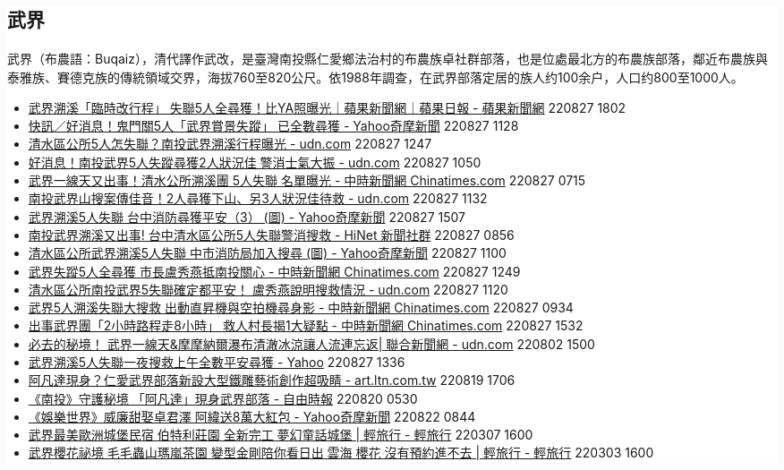 ## 武界

武界（布農語：Buqaiz），清代譯作武改，是臺灣南投縣仁愛鄉法治村的布農族卓社群部落，也是位處最北方的布農族部落，鄰近布農族與泰雅族、賽德克族的傳統領域交界，海拔760至820公尺。依1988年調查，在武界部落定居的族人约100余户，人口约800至1000人。
- [武界溯溪「臨時改行程」 失聯5人全尋獲！比YA照曝光｜蘋果新聞網｜蘋果日報 - 蘋果新聞網](https://www.appledaily.com.tw/local/20220827/D3955E4CCC7F9E0ACCEC8267DB "武界溯溪「臨時改行程」 失聯5人全尋獲！比YA照曝光｜蘋果新聞網｜蘋果日報 - 蘋果新聞網") 220827 1802
- [快訊／好消息！鬼門關5人「武界賞景失蹤」 已全數尋獲 - Yahoo奇摩新聞](https://tw.news.yahoo.com/%E5%BF%AB%E8%A8%8A-%E5%A5%BD%E6%B6%88%E6%81%AF-%E9%AC%BC%E9%96%80%E9%97%9C5%E4%BA%BA-%E6%AD%A6%E7%95%8C%E8%B3%9E%E6%99%AF%E5%A4%B1%E8%B9%A4-%E5%B7%B2%E5%85%A8%E6%95%B8%E5%B0%8B%E7%8D%B2-032115099.html "快訊／好消息！鬼門關5人「武界賞景失蹤」 已全數尋獲 - Yahoo奇摩新聞") 220827 1128
- [清水區公所5人怎失聯？南投武界溯溪行程曝光 - udn.com](https://udn.com/news/story/7320/6568499?from=udn-catelistnews_ch2 "清水區公所5人怎失聯？南投武界溯溪行程曝光 - udn.com") 220827 1247
- [好消息！南投武界5人失蹤尋獲2人狀況佳 警消士氣大振 - udn.com](https://udn.com/news/story/7320/6568160?from=udn-ch1_breaknews-1-0-news "好消息！南投武界5人失蹤尋獲2人狀況佳 警消士氣大振 - udn.com") 220827 1050
- [武界一線天又出事！清水公所溯溪團 5人失聯 名單曝光 - 中時新聞網 Chinatimes.com](https://www.chinatimes.com/amp/realtimenews/20220827000847-260402 "武界一線天又出事！清水公所溯溪團 5人失聯 名單曝光 - 中時新聞網 Chinatimes.com") 220827 0715
- [南投武界山搜案傳佳音！2人尋獲下山、另3人狀況佳待救 - udn.com](https://udn.com/news/story/7320/6568297?from=udn-catelistnews_ch2 "南投武界山搜案傳佳音！2人尋獲下山、另3人狀況佳待救 - udn.com") 220827 1132
- [武界溯溪5人失聯 台中消防尋獲平安（3） (圖) - Yahoo奇摩新聞](https://tw.news.yahoo.com/%E6%AD%A6%E7%95%8C%E6%BA%AF%E6%BA%AA5%E4%BA%BA%E5%A4%B1%E8%81%AF-%E5%8F%B0%E4%B8%AD%E6%B6%88%E9%98%B2%E5%B0%8B%E7%8D%B2%E5%B9%B3%E5%AE%89-3-%E5%9C%96-064403932.html "武界溯溪5人失聯 台中消防尋獲平安（3） (圖) - Yahoo奇摩新聞") 220827 1507
- [南投武界溯溪又出事! 台中清水區公所5人失聯警消搜救 - HiNet 新聞社群](https://times.hinet.net/picNews/24103705 "南投武界溯溪又出事! 台中清水區公所5人失聯警消搜救 - HiNet 新聞社群") 220827 0856
- [清水區公所武界溯溪5人失聯 中市消防局加入搜尋 (圖) - Yahoo奇摩新聞](https://tw.news.yahoo.com/%E6%B8%85%E6%B0%B4%E5%8D%80%E5%85%AC%E6%89%80%E6%AD%A6%E7%95%8C%E6%BA%AF%E6%BA%AA5%E4%BA%BA%E5%A4%B1%E8%81%AF-%E4%B8%AD%E5%B8%82%E6%B6%88%E9%98%B2%E5%B1%80%E5%8A%A0%E5%85%A5%E6%90%9C%E5%B0%8B-%E5%9C%96-023949638.html "清水區公所武界溯溪5人失聯 中市消防局加入搜尋 (圖) - Yahoo奇摩新聞") 220827 1100
- [武界失蹤5人全尋獲 市長盧秀燕抵南投關心 - 中時新聞網 Chinatimes.com](https://www.chinatimes.com/realtimenews/20220827001766-260421 "武界失蹤5人全尋獲 市長盧秀燕抵南投關心 - 中時新聞網 Chinatimes.com") 220827 1249
- [清水區公所南投武界5失聯確定都平安！ 盧秀燕說明搜救情況 - udn.com](https://udn.com/news/story/7315/6568268?from=udn-ch1_breaknews-1-0-news "清水區公所南投武界5失聯確定都平安！ 盧秀燕說明搜救情況 - udn.com") 220827 1120
- [武界5人溯溪失聯大搜救 出動直昇機與空拍機尋身影 - 中時新聞網 Chinatimes.com](https://www.chinatimes.com/amp/realtimenews/20220827001114-260402 "武界5人溯溪失聯大搜救 出動直昇機與空拍機尋身影 - 中時新聞網 Chinatimes.com") 220827 0934
- [出事武界團「2小時路程走8小時」 救人村長揭1大疑點 - 中時新聞網 Chinatimes.com](https://www.chinatimes.com/amp/realtimenews/20220827002400-260402 "出事武界團「2小時路程走8小時」 救人村長揭1大疑點 - 中時新聞網 Chinatimes.com") 220827 1532
- [必去的秘境！ 武界一線天&摩摩納爾瀑布清澈冰涼讓人流連忘返| 聯合新聞網 - udn.com](https://udn.com/news/story/12395/6504067 "必去的秘境！ 武界一線天&摩摩納爾瀑布清澈冰涼讓人流連忘返| 聯合新聞網 - udn.com") 220802 1500
- [武界溯溪5人失聯一夜搜救上午全數平安尋獲 - Yahoo](https://tw.tv.yahoo.com/%E6%AD%A6%E7%95%8C%E6%BA%AF%E6%BA%AA5%E4%BA%BA%E5%A4%B1%E8%81%AF-%E5%A4%9C%E6%90%9C%E6%95%91%E4%B8%8A%E5%8D%88%E5%85%A8%E6%95%B8%E5%B9%B3%E5%AE%89%E5%B0%8B%E7%8D%B2-045920451.html "武界溯溪5人失聯一夜搜救上午全數平安尋獲 - Yahoo") 220827 1336
- [阿凡達現身？仁愛武界部落新設大型鐵雕藝術創作超吸睛 - art.ltn.com.tw](https://art.ltn.com.tw/article/breakingnews/4030743 "阿凡達現身？仁愛武界部落新設大型鐵雕藝術創作超吸睛 - art.ltn.com.tw") 220819 1706
- [《南投》守護秘境 「阿凡達」現身武界部落 - 自由時報](https://news.ltn.com.tw/news/Nantou/paper/1535407 "《南投》守護秘境 「阿凡達」現身武界部落 - 自由時報") 220820 0530
- [《娛樂世界》威廉甜娶卓君澤 阿緯送8萬大紅包 - Yahoo奇摩新聞](https://tw.news.yahoo.com/%E5%A8%9B%E6%A8%82%E4%B8%96%E7%95%8C-%E5%A8%81%E5%BB%89%E7%94%9C%E5%A8%B6%E5%8D%93%E5%90%9B%E6%BE%A4-%E9%98%BF%E7%B7%AF%E9%80%818%E8%90%AC%E5%A4%A7%E7%B4%85%E5%8C%85-003926655.html "《娛樂世界》威廉甜娶卓君澤 阿緯送8萬大紅包 - Yahoo奇摩新聞") 220822 0844
- [武界最美歐洲城堡民宿 伯特利莊園 全新完工 夢幻童話城堡 | 輕旅行 - 輕旅行](https://travel.yam.com/article/127246 "武界最美歐洲城堡民宿 伯特利莊園 全新完工 夢幻童話城堡 | 輕旅行 - 輕旅行") 220307 1600
- [武界櫻花祕境 毛毛蟲山瑪嵐茶園 變型金剛陪你看日出 雲海 櫻花 沒有預約進不去 | 輕旅行 - 輕旅行](https://travel.yam.com/article/127213 "武界櫻花祕境 毛毛蟲山瑪嵐茶園 變型金剛陪你看日出 雲海 櫻花 沒有預約進不去 | 輕旅行 - 輕旅行") 220303 1600
